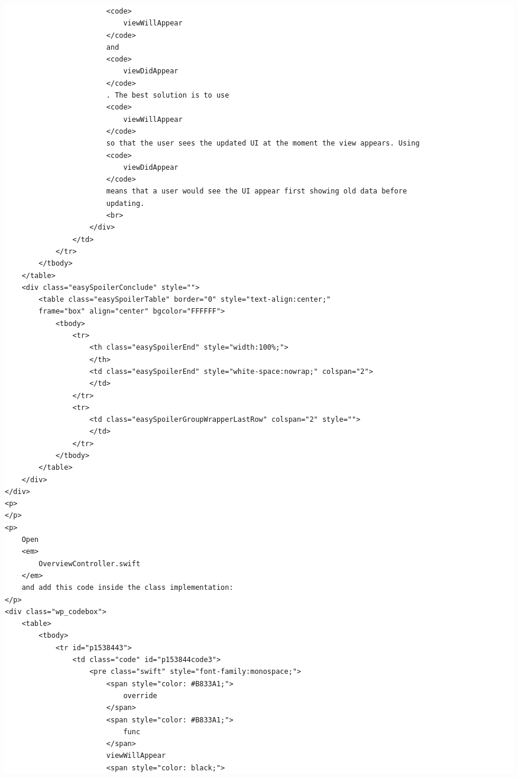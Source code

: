                             <code>
                                viewWillAppear
                            </code>
                            and
                            <code>
                                viewDidAppear
                            </code>
                            . The best solution is to use
                            <code>
                                viewWillAppear
                            </code>
                            so that the user sees the updated UI at the moment the view appears. Using
                            <code>
                                viewDidAppear
                            </code>
                            means that a user would see the UI appear first showing old data before
                            updating.
                            <br>
                        </div>
                    </td>
                </tr>
            </tbody>
        </table>
        <div class="easySpoilerConclude" style="">
            <table class="easySpoilerTable" border="0" style="text-align:center;"
            frame="box" align="center" bgcolor="FFFFFF">
                <tbody>
                    <tr>
                        <th class="easySpoilerEnd" style="width:100%;">
                        </th>
                        <td class="easySpoilerEnd" style="white-space:nowrap;" colspan="2">
                        </td>
                    </tr>
                    <tr>
                        <td class="easySpoilerGroupWrapperLastRow" colspan="2" style="">
                        </td>
                    </tr>
                </tbody>
            </table>
        </div>
    </div>
    <p>
    </p>
    <p>
        Open
        <em>
            OverviewController.swift
        </em>
        and add this code inside the class implementation:
    </p>
    <div class="wp_codebox">
        <table>
            <tbody>
                <tr id="p1538443">
                    <td class="code" id="p153844code3">
                        <pre class="swift" style="font-family:monospace;">
                            <span style="color: #B833A1;">
                                override
                            </span>
                            <span style="color: #B833A1;">
                                func
                            </span>
                            viewWillAppear
                            <span style="color: black;">